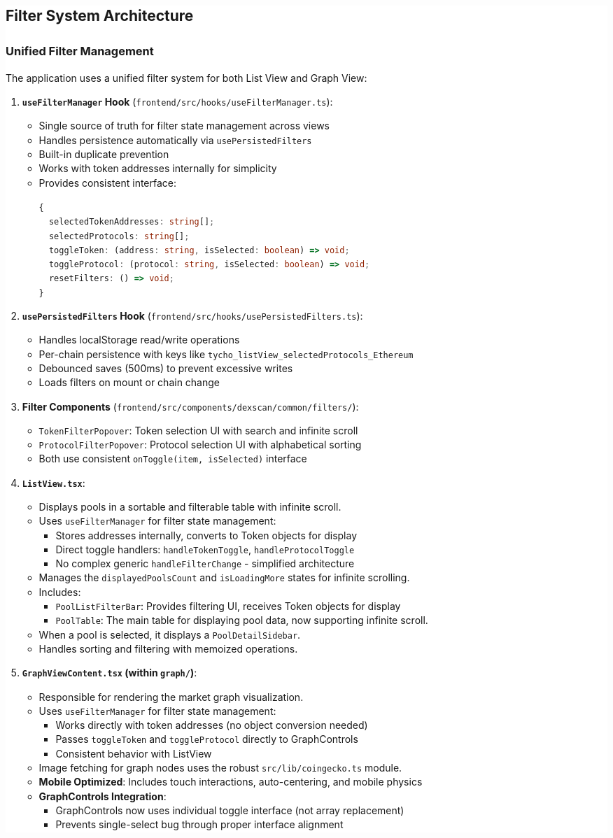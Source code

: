 ## Filter System Architecture

### Unified Filter Management

The application uses a unified filter system for both List View and Graph View:

1. **`useFilterManager` Hook** (`frontend/src/hooks/useFilterManager.ts`):
    * Single source of truth for filter state management across views
    * Handles persistence automatically via `usePersistedFilters`
    * Built-in duplicate prevention
    * Works with token addresses internally for simplicity
    * Provides consistent interface:
        ```typescript
        {
          selectedTokenAddresses: string[];
          selectedProtocols: string[];
          toggleToken: (address: string, isSelected: boolean) => void;
          toggleProtocol: (protocol: string, isSelected: boolean) => void;
          resetFilters: () => void;
        }
        ```

2. **`usePersistedFilters` Hook** (`frontend/src/hooks/usePersistedFilters.ts`):
    * Handles localStorage read/write operations
    * Per-chain persistence with keys like `tycho_listView_selectedProtocols_Ethereum`
    * Debounced saves (500ms) to prevent excessive writes
    * Loads filters on mount or chain change

3. **Filter Components** (`frontend/src/components/dexscan/common/filters/`):
    * `TokenFilterPopover`: Token selection UI with search and infinite scroll
    * `ProtocolFilterPopover`: Protocol selection UI with alphabetical sorting
    * Both use consistent `onToggle(item, isSelected)` interface

4.  **`ListView.tsx`**:
    *   Displays pools in a sortable and filterable table with infinite scroll.
    *   Uses `useFilterManager` for filter state management:
        * Stores addresses internally, converts to Token objects for display
        * Direct toggle handlers: `handleTokenToggle`, `handleProtocolToggle`
        * No complex generic `handleFilterChange` - simplified architecture
    *   Manages the `displayedPoolsCount` and `isLoadingMore` states for infinite scrolling.
    *   Includes:
        *   `PoolListFilterBar`: Provides filtering UI, receives Token objects for display
        *   `PoolTable`: The main table for displaying pool data, now supporting infinite scroll.
    *   When a pool is selected, it displays a `PoolDetailSidebar`.
    *   Handles sorting and filtering with memoized operations.

5.  **`GraphViewContent.tsx` (within `graph/`)**:
    *   Responsible for rendering the market graph visualization.
    *   Uses `useFilterManager` for filter state management:
        * Works directly with token addresses (no object conversion needed)
        * Passes `toggleToken` and `toggleProtocol` directly to GraphControls
        * Consistent behavior with ListView
    *   Image fetching for graph nodes uses the robust `src/lib/coingecko.ts` module.
    *   **Mobile Optimized**: Includes touch interactions, auto-centering, and mobile physics
    *   **GraphControls Integration**:
        * GraphControls now uses individual toggle interface (not array replacement)
        * Prevents single-select bug through proper interface alignment
